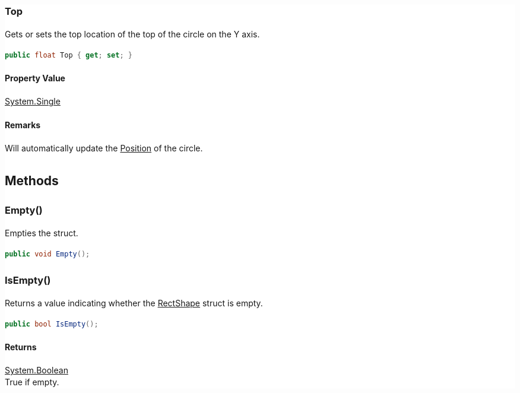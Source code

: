 ### Top 

Gets or sets the top location of the top of the circle on the Y axis.

```csharp
public float Top { get; set; }
```

#### Property Value
[System.Single](https://docs.microsoft.com/en-us/dotnet/api/System.Single 'System.Single')

#### Remarks
Will automatically update the [Position](Velaptor.Graphics.CircleShape.md#Velaptor.Graphics.CircleShape.Position 'Velaptor.Graphics.CircleShape.Position') of the circle.
## Methods

<a name='Velaptor.Graphics.CircleShape.Empty()'></a>

### Empty() 

Empties the struct.

```csharp
public void Empty();
```

<a name='Velaptor.Graphics.CircleShape.IsEmpty()'></a>

### IsEmpty() 

Returns a value indicating whether the [RectShape](Velaptor.Graphics.RectShape.md 'Velaptor.Graphics.RectShape') struct is empty.

```csharp
public bool IsEmpty();
```

#### Returns
[System.Boolean](https://docs.microsoft.com/en-us/dotnet/api/System.Boolean 'System.Boolean')  
True if empty.